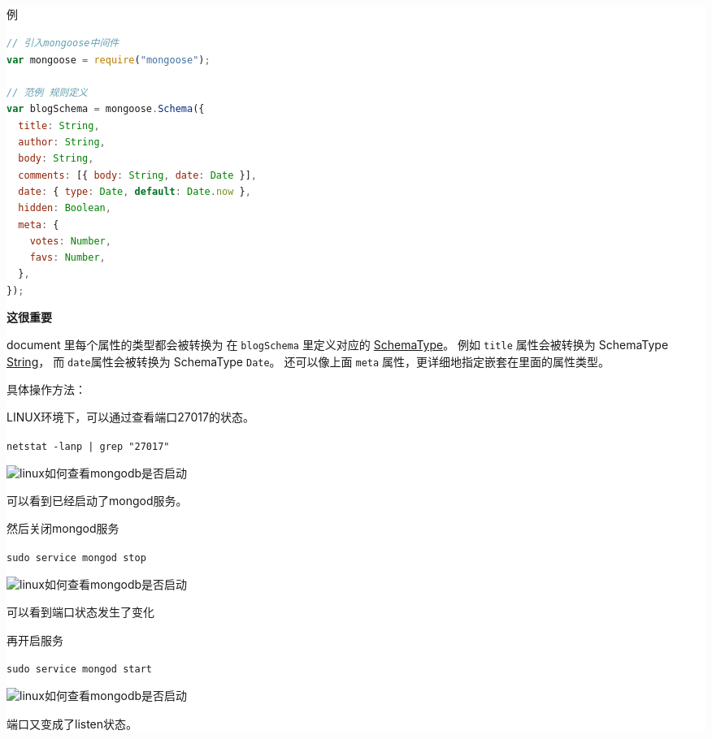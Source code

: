 例

```js
// 引入mongoose中间件
var mongoose = require("mongoose");

// 范例 规则定义
var blogSchema = mongoose.Schema({
  title: String,
  author: String,
  body: String,
  comments: [{ body: String, date: Date }],
  date: { type: Date, default: Date.now },
  hidden: Boolean,
  meta: {
    votes: Number,
    favs: Number,
  },
});
```



**这很重要**

document 里每个属性的类型都会被转换为 在 `blogSchema` 里定义对应的 [SchemaType](http://www.mongoosejs.net/docs/api.html#schematype_SchemaType)。 例如 `title` 属性会被转换为 SchemaType [String](http://www.mongoosejs.net/docs/api.html#schema-string-js)， 而 `date`属性会被转换为 SchemaType `Date`。 还可以像上面 `meta` 属性，更详细地指定嵌套在里面的属性类型。



具体操作方法：

LINUX环境下，可以通过查看端口27017的状态。

```
netstat -lanp | grep "27017"
```

![linux如何查看mongodb是否启动](https://cache.yisu.com/upload/ask/2021-06-30/ask_image_60dc41d1ea0be9105.png)

可以看到已经启动了mongod服务。

然后关闭mongod服务

```
sudo service mongod stop
```

![linux如何查看mongodb是否启动](https://cache.yisu.com/upload/ask/2021-06-30/ask_image_60dc41db5b6619140.png)

可以看到端口状态发生了变化

再开启服务

```
sudo service mongod start
```

![linux如何查看mongodb是否启动](https://cache.yisu.com/upload/ask/2021-06-30/ask_image_60dc41e230d5e3520.png)

端口又变成了listen状态。